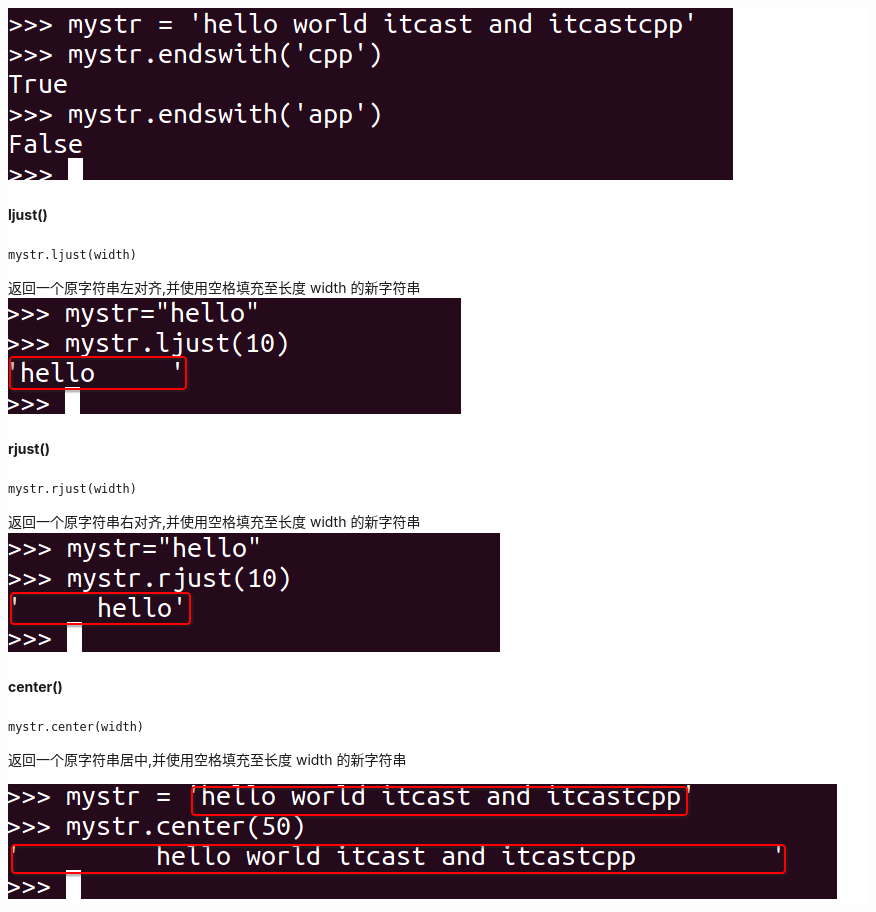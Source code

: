 ![Snip20160814_222](assets/Snip20160814_222.png)



#### ljust()

```
mystr.ljust(width)
```

返回一个原字符串左对齐,并使用空格填充至长度 width 的新字符串 ![Snip20160814_225](assets/Snip20160814_225.png)



#### rjust()

```
mystr.rjust(width)    
```

返回一个原字符串右对齐,并使用空格填充至长度 width 的新字符串 ![Snip20160814_226](assets/Snip20160814_226.png)



#### center()

```
mystr.center(width)   
```

返回一个原字符串居中,并使用空格填充至长度 width 的新字符串 

![Snip20160814_220](assets/Snip20160814_220.png)
